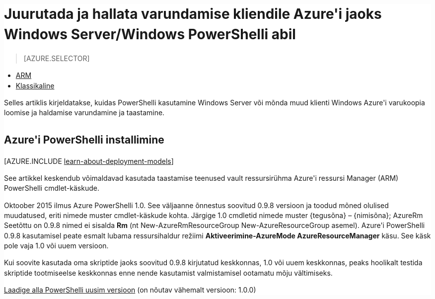 <properties
    pageTitle="Juurutada ja hallata varundamise jaoks Windows Server/kliendi PowerShelli kaudu | Microsoft Azure'i"
    description="Saate teada, kuidas juurutada ja hallata Azure varukoopia PowerShelli abil"
    services="backup"
    documentationCenter=""
    authors="saurabhsensharma"
    manager="shivamg"
    editor=""/>

<tags
    ms.service="backup"
    ms.workload="storage-backup-recovery"
    ms.tgt_pltfrm="na"
    ms.devlang="na"
    ms.topic="article"
    ms.date="09/01/2016"
    ms.author="saurabhsensharma;markgal;jimpark;nkolli;trinadhk"/>


# <a name="deploy-and-manage-backup-to-azure-for-windows-serverwindows-client-using-powershell"></a>Juurutada ja hallata varundamise kliendile Azure'i jaoks Windows Server/Windows PowerShelli abil

> [AZURE.SELECTOR]
- [ARM](backup-client-automation.md)
- [Klassikaline](backup-client-automation-classic.md)

Selles artiklis kirjeldatakse, kuidas PowerShelli kasutamine Windows Server või mõnda muud klienti Windows Azure'i varukoopia loomise ja haldamise varundamine ja taastamine.

## <a name="install-azure-powershell"></a>Azure'i PowerShelli installimine

[AZURE.INCLUDE [learn-about-deployment-models](../../includes/learn-about-deployment-models-include.md)]

See artikkel keskendub võimaldavad kasutada taastamise teenused vault ressursirühma Azure'i ressursi Manager (ARM) PowerShelli cmdlet-käskude.

Oktoober 2015 ilmus Azure PowerShelli 1.0. See väljaanne õnnestus soovitud 0.9.8 versioon ja toodud mõned olulised muudatused, eriti nimede muster cmdlet-käskude kohta. Järgige 1.0 cmdletid nimede muster {tegusõna} – {nimisõna}; AzureRm Seetõttu on 0.9.8 nimed ei sisalda **Rm** (nt New-AzureRmResourceGroup New-AzureResourceGroup asemel). Azure'i PowerShelli 0.9.8 kasutamisel peate esmalt lubama ressursihaldur režiimi **Aktiveerimine-AzureMode AzureResourceManager** käsu. See käsk pole vaja 1.0 või uuem versioon.

Kui soovite kasutada oma skriptide jaoks soovitud 0.9.8 kirjutatud keskkonnas, 1.0 või uuem keskkonnas, peaks hoolikalt testida skriptide tootmiseelse keskkonnas enne nende kasutamist valmistamisel ootamatu mõju vältimiseks.

[Laadige alla PowerShelli uusim versioon](https://github.com/Azure/azure-powershell/releases) (on nõutav vähemalt versioon: 1.0.0)
